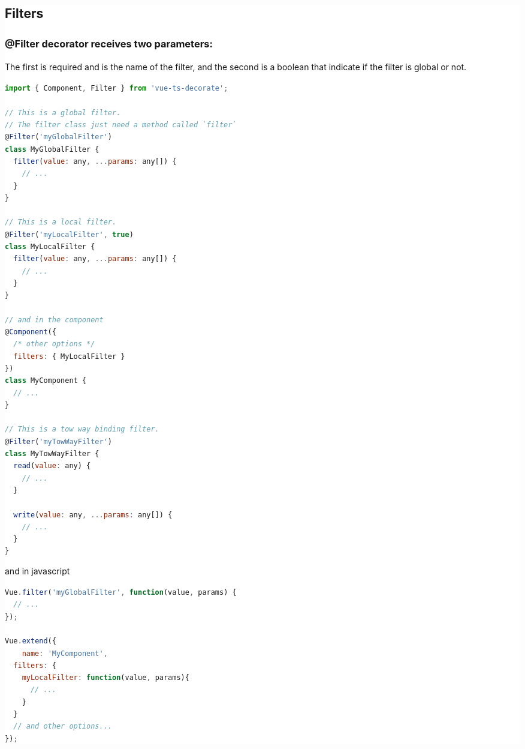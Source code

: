 ## Filters

### @Filter decorator receives two parameters: 

The first is required and is the name of the filter, and the second is a boolean that indicate if the filter is global or not.

```javascript
import { Component, Filter } from 'vue-ts-decorate';

// This is a global filter.
// The filter class just need a method called `filter`
@Filter('myGlobalFilter')
class MyGlobalFilter {
  filter(value: any, ...params: any[]) {
    // ...
  }
}

// This is a local filter.
@Filter('myLocalFilter', true)
class MyLocalFilter {
  filter(value: any, ...params: any[]) {
    // ...
  }
}

// and in the component
@Component({ 
  /* other options */
  filters: { MyLocalFilter }
})
class MyComponent {
  // ...
}

// This is a tow way binding filter.
@Filter('myTowWayFilter')
class MyTowWayFilter {
  read(value: any) {
    // ...
  }

  write(value: any, ...params: any[]) {
    // ...
  }
}
```

and in javascript

```javascript
Vue.filter('myGlobalFilter', function(value, params) {
  // ...
});

Vue.extend({
	name: 'MyComponent',
  filters: {
    myLocalFilter: function(value, params){
      // ...
    }
  }
  // and other options...
});
```
